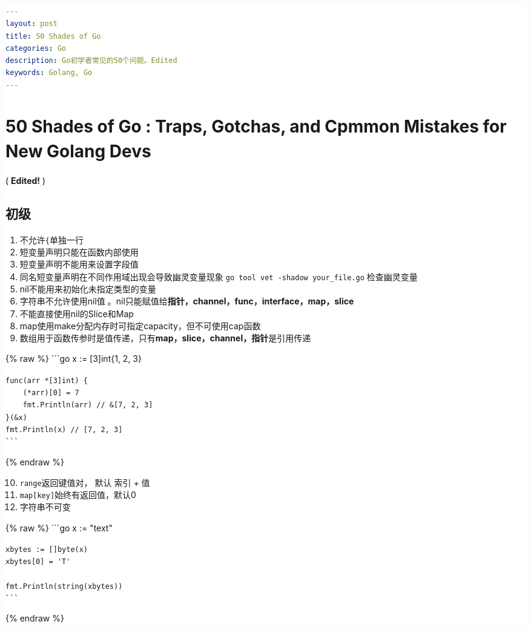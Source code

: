 ```yaml
---
layout: post
title: 50 Shades of Go
categories: Go
description: Go初学者常见的50个问题。Edited
keywords: Golang, Go
---
```


# 50 Shades of Go : Traps, Gotchas, and Cpmmon Mistakes for New Golang Devs

( **Edited!** )

## 初级

1. 不允许`{`单独一行
2. 短变量声明只能在函数内部使用
3. 短变量声明不能用来设置字段值
4. 同名短变量声明在不同作用域出现会导致幽灵变量现象 `go tool vet -shadow your_file.go` 检查幽灵变量
5. nil不能用来初始化未指定类型的变量
6. 字符串不允许使用nil值 。nil只能赋值给**指针，channel，func，interface，map，slice**
7. 不能直接使用nil的Slice和Map
8. map使用make分配内存时可指定capacity，但不可使用cap函数
9. 数组用于函数传参时是值传递，只有**map，slice，channel，指针**是引用传递

{% raw %}
    ```go
    x := [3]int{1, 2, 3}

    func(arr *[3]int) {
        (*arr)[0] = 7
        fmt.Println(arr) // &[7, 2, 3]
    }(&x)
    fmt.Println(x) // [7, 2, 3]
    ```
{% endraw %}

10. `range`返回键值对， 默认 索引 + 值
11. `map[key]`始终有返回值，默认0
12. 字符串不可变

{% raw %}
    ```go
    x := "text"

    xbytes := []byte(x)
    xbytes[0] = 'T'

    fmt.Println(string(xbytes))
    ```
{% endraw %}
